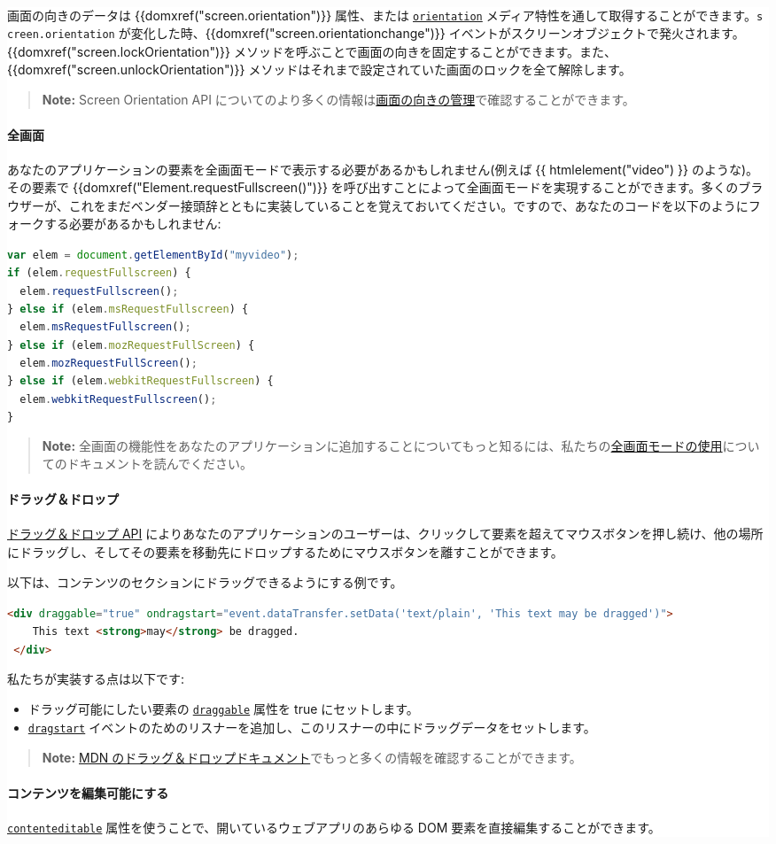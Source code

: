 画面の向きのデータは {{domxref("screen.orientation")}} 属性、または [`orientation`](/ja/docs/Web/CSS/@media/orientation) メディア特性を通して取得することができます。`screen.orientation` が変化した時、{{domxref("screen.orientationchange")}} イベントがスクリーンオブジェクトで発火されます。{{domxref("screen.lockOrientation")}} メソッドを呼ぶことで画面の向きを固定することができます。また、{{domxref("screen.unlockOrientation")}} メソッドはそれまで設定されていた画面のロックを全て解除します。

> **Note:** Screen Orientation API についてのより多くの情報は[画面の向きの管理](/ja/docs/Web/API/CSS_Object_Model/Managing_screen_orientation)で確認することができます。

#### 全画面

あなたのアプリケーションの要素を全画面モードで表示する必要があるかもしれません(例えば {{ htmlelement("video") }} のような)。その要素で {{domxref("Element.requestFullscreen()")}} を呼び出すことによって全画面モードを実現することができます。多くのブラウザーが、これをまだベンダー接頭辞とともに実装していることを覚えておいてください。ですので、あなたのコードを以下のようにフォークする必要があるかもしれません:

```js
var elem = document.getElementById("myvideo");
if (elem.requestFullscreen) {
  elem.requestFullscreen();
} else if (elem.msRequestFullscreen) {
  elem.msRequestFullscreen();
} else if (elem.mozRequestFullScreen) {
  elem.mozRequestFullScreen();
} else if (elem.webkitRequestFullscreen) {
  elem.webkitRequestFullscreen();
}
```

> **Note:** 全画面の機能性をあなたのアプリケーションに追加することについてもっと知るには、私たちの[全画面モードの使用](/ja/docs/Web/API/Fullscreen_API)についてのドキュメントを読んでください。

#### ドラッグ＆ドロップ

[ドラッグ＆ドロップ API](/ja/docs/Web/API/HTML_Drag_and_Drop_API) によりあなたのアプリケーションのユーザーは、クリックして要素を超えてマウスボタンを押し続け、他の場所にドラッグし、そしてその要素を移動先にドロップするためにマウスボタンを離すことができます。

以下は、コンテンツのセクションにドラッグできるようにする例です。

```html
<div draggable="true" ondragstart="event.dataTransfer.setData('text/plain', 'This text may be dragged')">
    This text <strong>may</strong> be dragged.
 </div>
```

私たちが実装する点は以下です:

- ドラッグ可能にしたい要素の [`draggable`](/ja/docs/Web/HTML/Global_attributes#attr-draggable) 属性を true にセットします。
- [`dragstart`](/ja/docs/Web/API/Document/dragstart_event) イベントのためのリスナーを追加し、このリスナーの中にドラッグデータをセットします。

> **Note:** [MDN のドラッグ＆ドロップドキュメント](/ja/docs/Web/API/HTML_Drag_and_Drop_API)でもっと多くの情報を確認することができます。

#### コンテンツを編集可能にする

[`contenteditable`](/ja/docs/Web/HTML/Global_attributes#attr-contenteditable) 属性を使うことで、開いているウェブアプリのあらゆる DOM 要素を直接編集することができます。
